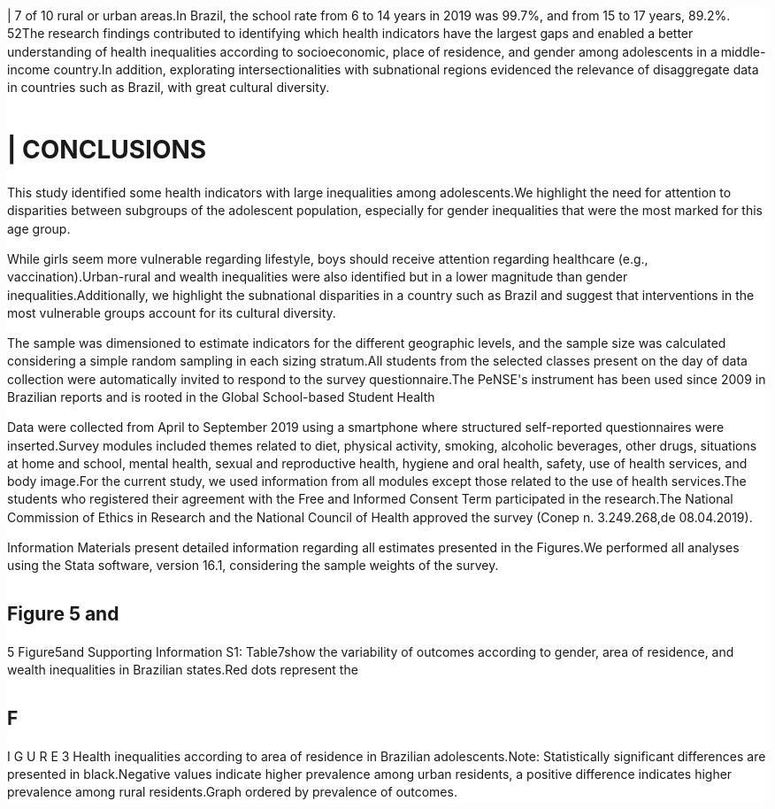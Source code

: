 | 7 of 10 rural or urban areas.In Brazil, the school rate from 6 to 14 years in 2019 was 99.7%, and from 15 to 17 years, 89.2%. 52The research findings contributed to identifying which health indicators have the largest gaps and enabled a better understanding of health inequalities according to socioeconomic, place of residence, and gender among adolescents in a middle-income country.In addition, explorating intersectionalities with subnational regions evidenced the relevance of disaggregate data in countries such as Brazil, with great cultural diversity.


# | CONCLUSIONS

This study identified some health indicators with large inequalities among adolescents.We highlight the need for attention to disparities between subgroups of the adolescent population, especially for gender inequalities that were the most marked for this age group.

While girls seem more vulnerable regarding lifestyle, boys should receive attention regarding healthcare (e.g., vaccination).Urban-rural and wealth inequalities were also identified but in a lower magnitude than gender inequalities.Additionally, we highlight the subnational disparities in a country such as Brazil and suggest that interventions in the most vulnerable groups account for its cultural diversity.



The sample was dimensioned to estimate indicators for the different geographic levels, and the sample size was calculated considering a simple random sampling in each sizing stratum.All students from the selected classes present on the day of data collection were automatically invited to respond to the survey questionnaire.The PeNSE's instrument has been used since 2009 in Brazilian reports and is rooted in the Global School-based Student Health




Data were collected from April to September 2019 using a smartphone where structured self-reported questionnaires were inserted.Survey modules included themes related to diet, physical activity, smoking, alcoholic beverages, other drugs, situations at home and school, mental health, sexual and reproductive health, hygiene and oral health, safety, use of health services, and body image.For the current study, we used information from all modules except those related to the use of health services.The students who registered their agreement with the Free and Informed Consent Term participated in the research.The National Commission of Ethics in Research and the National Council of Health approved the survey (Conep n. 3.249.268,de 08.04.2019).




Information Materials present detailed information regarding all estimates presented in the Figures.We performed all analyses using the Stata software, version 16.1, considering the sample weights of the survey.


## Figure 5 and
5
Figure5and Supporting Information S1: Table7show the variability of outcomes according to gender, area of residence, and wealth inequalities in Brazilian states.Red dots represent the


## F

I G U R E 3 Health inequalities according to area of residence in Brazilian adolescents.Note: Statistically significant differences are presented in black.Negative values indicate higher prevalence among urban residents, a positive difference indicates higher prevalence among rural residents.Graph ordered by prevalence of outcomes.
